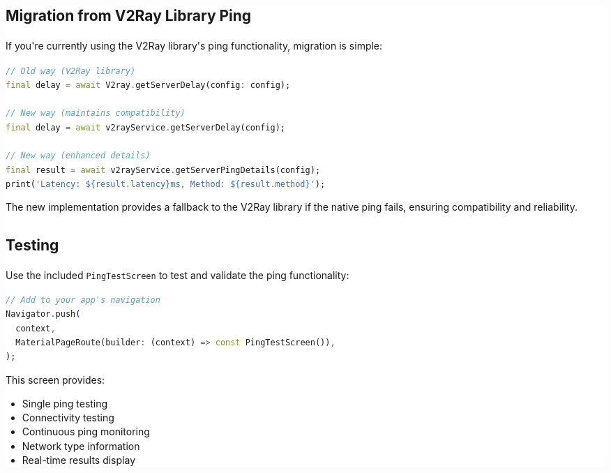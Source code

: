 ## Migration from V2Ray Library Ping

If you're currently using the V2Ray library's ping functionality, migration is simple:

```dart
// Old way (V2Ray library)
final delay = await V2ray.getServerDelay(config: config);

// New way (maintains compatibility)
final delay = await v2rayService.getServerDelay(config);

// New way (enhanced details)
final result = await v2rayService.getServerPingDetails(config);
print('Latency: ${result.latency}ms, Method: ${result.method}');
```

The new implementation provides a fallback to the V2Ray library if the native ping fails, ensuring compatibility and reliability.

## Testing

Use the included `PingTestScreen` to test and validate the ping functionality:

```dart
// Add to your app's navigation
Navigator.push(
  context,
  MaterialPageRoute(builder: (context) => const PingTestScreen()),
);
```

This screen provides:
- Single ping testing
- Connectivity testing
- Continuous ping monitoring
- Network type information
- Real-time results display
